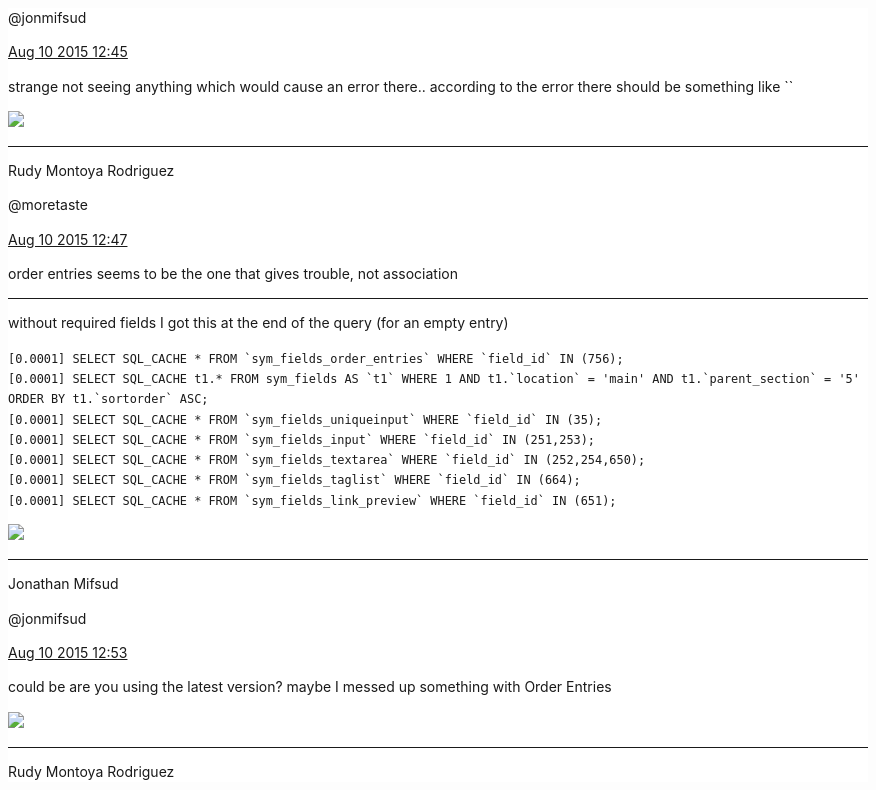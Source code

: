 @jonmifsud

[Aug 10 2015
12:45](https://gitter.im/symphonycms/symphony-2?at=55c89d040c29567545d9830d ""
)

strange not seeing anything which would cause an error there.. according to
the error there should be something like ``

![](https://avatars2.githubusercontent.com/u/857982?v=3&s=30)

__ __

Rudy Montoya Rodriguez

@moretaste

[Aug 10 2015
12:47](https://gitter.im/symphonycms/symphony-2?at=55c89d75aac97ada66dd4d99 ""
)

order entries seems to be the one that gives trouble, not association

__ __

without required fields I got this at the end of the query (for an empty
entry)

    
    
    [0.0001] SELECT SQL_CACHE * FROM `sym_fields_order_entries` WHERE `field_id` IN (756);
    [0.0001] SELECT SQL_CACHE t1.* FROM sym_fields AS `t1` WHERE 1 AND t1.`location` = 'main' AND t1.`parent_section` = '5' ORDER BY t1.`sortorder` ASC;
    [0.0001] SELECT SQL_CACHE * FROM `sym_fields_uniqueinput` WHERE `field_id` IN (35);
    [0.0001] SELECT SQL_CACHE * FROM `sym_fields_input` WHERE `field_id` IN (251,253);
    [0.0001] SELECT SQL_CACHE * FROM `sym_fields_textarea` WHERE `field_id` IN (252,254,650);
    [0.0001] SELECT SQL_CACHE * FROM `sym_fields_taglist` WHERE `field_id` IN (664);
    [0.0001] SELECT SQL_CACHE * FROM `sym_fields_link_preview` WHERE `field_id` IN (651);

![](https://avatars1.githubusercontent.com/u/859775?v=3&s=30)

__ __

Jonathan Mifsud

@jonmifsud

[Aug 10 2015
12:53](https://gitter.im/symphonycms/symphony-2?at=55c89eca2ee3da6275c35f43 ""
)

could be are you using the latest version? maybe I messed up something with
Order Entries

![](https://avatars2.githubusercontent.com/u/857982?v=3&s=30)

__ __

Rudy Montoya Rodriguez
